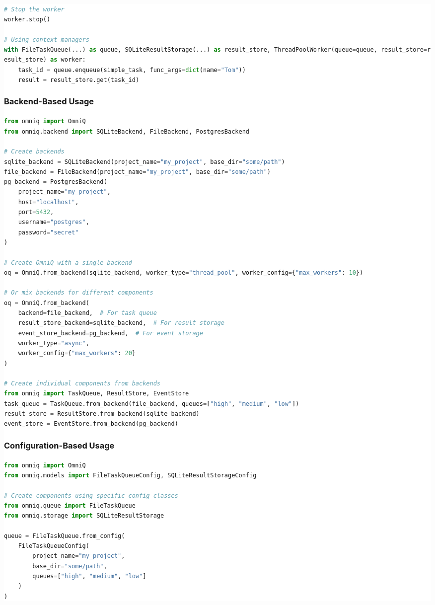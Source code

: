 ```python
# Stop the worker
worker.stop()

# Using context managers
with FileTaskQueue(...) as queue, SQLiteResultStorage(...) as result_store, ThreadPoolWorker(queue=queue, result_store=result_store) as worker:
    task_id = queue.enqueue(simple_task, func_args=dict(name="Tom"))
    result = result_store.get(task_id)
```

### Backend-Based Usage

```python
from omniq import OmniQ
from omniq.backend import SQLiteBackend, FileBackend, PostgresBackend

# Create backends
sqlite_backend = SQLiteBackend(project_name="my_project", base_dir="some/path")
file_backend = FileBackend(project_name="my_project", base_dir="some/path")
pg_backend = PostgresBackend(
    project_name="my_project",
    host="localhost",
    port=5432,
    username="postgres",
    password="secret"
)

# Create OmniQ with a single backend
oq = OmniQ.from_backend(sqlite_backend, worker_type="thread_pool", worker_config={"max_workers": 10})

# Or mix backends for different components
oq = OmniQ.from_backend(
    backend=file_backend,  # For task queue
    result_store_backend=sqlite_backend,  # For result storage
    event_store_backend=pg_backend,  # For event storage
    worker_type="async",
    worker_config={"max_workers": 20}
)

# Create individual components from backends
from omniq import TaskQueue, ResultStore, EventStore
task_queue = TaskQueue.from_backend(file_backend, queues=["high", "medium", "low"])
result_store = ResultStore.from_backend(sqlite_backend)
event_store = EventStore.from_backend(pg_backend)
```

### Configuration-Based Usage

```python
from omniq import OmniQ
from omniq.models import FileTaskQueueConfig, SQLiteResultStorageConfig

# Create components using specific config classes
from omniq.queue import FileTaskQueue
from omniq.storage import SQLiteResultStorage

queue = FileTaskQueue.from_config(
    FileTaskQueueConfig(
        project_name="my_project",
        base_dir="some/path",
        queues=["high", "medium", "low"]
    )
)
```